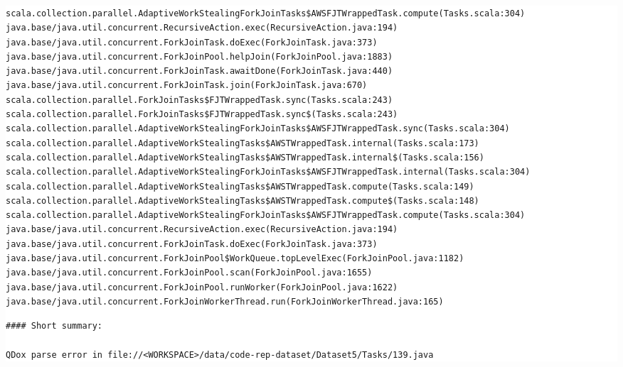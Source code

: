	scala.collection.parallel.AdaptiveWorkStealingForkJoinTasks$AWSFJTWrappedTask.compute(Tasks.scala:304)
	java.base/java.util.concurrent.RecursiveAction.exec(RecursiveAction.java:194)
	java.base/java.util.concurrent.ForkJoinTask.doExec(ForkJoinTask.java:373)
	java.base/java.util.concurrent.ForkJoinPool.helpJoin(ForkJoinPool.java:1883)
	java.base/java.util.concurrent.ForkJoinTask.awaitDone(ForkJoinTask.java:440)
	java.base/java.util.concurrent.ForkJoinTask.join(ForkJoinTask.java:670)
	scala.collection.parallel.ForkJoinTasks$FJTWrappedTask.sync(Tasks.scala:243)
	scala.collection.parallel.ForkJoinTasks$FJTWrappedTask.sync$(Tasks.scala:243)
	scala.collection.parallel.AdaptiveWorkStealingForkJoinTasks$AWSFJTWrappedTask.sync(Tasks.scala:304)
	scala.collection.parallel.AdaptiveWorkStealingTasks$AWSTWrappedTask.internal(Tasks.scala:173)
	scala.collection.parallel.AdaptiveWorkStealingTasks$AWSTWrappedTask.internal$(Tasks.scala:156)
	scala.collection.parallel.AdaptiveWorkStealingForkJoinTasks$AWSFJTWrappedTask.internal(Tasks.scala:304)
	scala.collection.parallel.AdaptiveWorkStealingTasks$AWSTWrappedTask.compute(Tasks.scala:149)
	scala.collection.parallel.AdaptiveWorkStealingTasks$AWSTWrappedTask.compute$(Tasks.scala:148)
	scala.collection.parallel.AdaptiveWorkStealingForkJoinTasks$AWSFJTWrappedTask.compute(Tasks.scala:304)
	java.base/java.util.concurrent.RecursiveAction.exec(RecursiveAction.java:194)
	java.base/java.util.concurrent.ForkJoinTask.doExec(ForkJoinTask.java:373)
	java.base/java.util.concurrent.ForkJoinPool$WorkQueue.topLevelExec(ForkJoinPool.java:1182)
	java.base/java.util.concurrent.ForkJoinPool.scan(ForkJoinPool.java:1655)
	java.base/java.util.concurrent.ForkJoinPool.runWorker(ForkJoinPool.java:1622)
	java.base/java.util.concurrent.ForkJoinWorkerThread.run(ForkJoinWorkerThread.java:165)
```
#### Short summary: 

QDox parse error in file://<WORKSPACE>/data/code-rep-dataset/Dataset5/Tasks/139.java